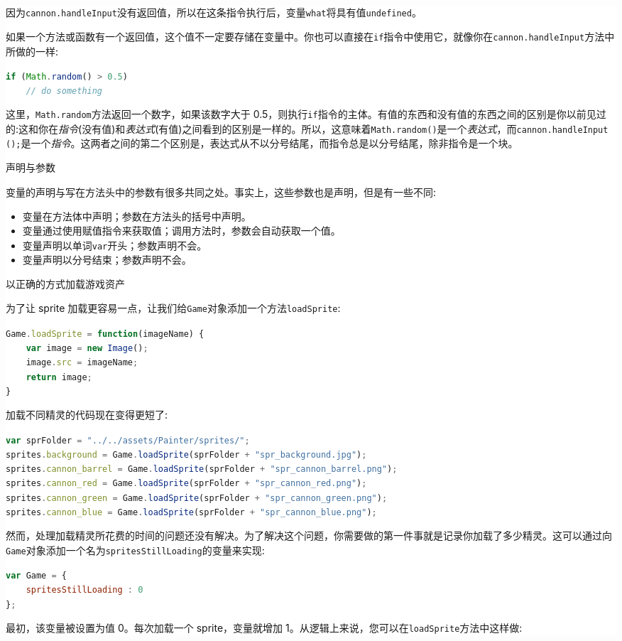因为`cannon.handleInput`没有返回值，所以在这条指令执行后，变量`what`将具有值`undefined`。

如果一个方法或函数有一个返回值，这个值不一定要存储在变量中。你也可以直接在`if`指令中使用它，就像你在`cannon.handleInput`方法中所做的一样:

```js
if (Math.random() > 0.5)
    // do something

```

这里，`Math.random`方法返回一个数字，如果该数字大于 0.5，则执行`if`指令的主体。有值的东西和没有值的东西之间的区别是你以前见过的:这和你在*指令*(没有值)和*表达式*(有值)之间看到的区别是一样的。所以，这意味着`Math.random()`是一个*表达式*，而`cannon.handleInput();`是一个*指令*。这两者之间的第二个区别是，表达式从不以分号结尾，而指令总是以分号结尾，除非指令是一个块。

声明与参数

变量的声明与写在方法头中的参数有很多共同之处。事实上，这些参数也是声明，但是有一些不同:

*   变量在方法体中声明；参数在方法头的括号中声明。
*   变量通过使用赋值指令来获取值；调用方法时，参数会自动获取一个值。
*   变量声明以单词`var`开头；参数声明不会。
*   变量声明以分号结束；参数声明不会。

以正确的方式加载游戏资产

为了让 sprite 加载更容易一点，让我们给`Game`对象添加一个方法`loadSprite`:

```js
Game.loadSprite = function(imageName) {
    var image = new Image();
    image.src = imageName;
    return image;
}

```

加载不同精灵的代码现在变得更短了:

```js
var sprFolder = "../../assets/Painter/sprites/";
sprites.background = Game.loadSprite(sprFolder + "spr_background.jpg");
sprites.cannon_barrel = Game.loadSprite(sprFolder + "spr_cannon_barrel.png");
sprites.cannon_red = Game.loadSprite(sprFolder + "spr_cannon_red.png");
sprites.cannon_green = Game.loadSprite(sprFolder + "spr_cannon_green.png");
sprites.cannon_blue = Game.loadSprite(sprFolder + "spr_cannon_blue.png");

```

然而，处理加载精灵所花费的时间的问题还没有解决。为了解决这个问题，你需要做的第一件事就是记录你加载了多少精灵。这可以通过向`Game`对象添加一个名为`spritesStillLoading`的变量来实现:

```js
var Game = {
    spritesStillLoading : 0
};

```

最初，该变量被设置为值 0。每次加载一个 sprite，变量就增加 1。从逻辑上来说，您可以在`loadSprite`方法中这样做:
